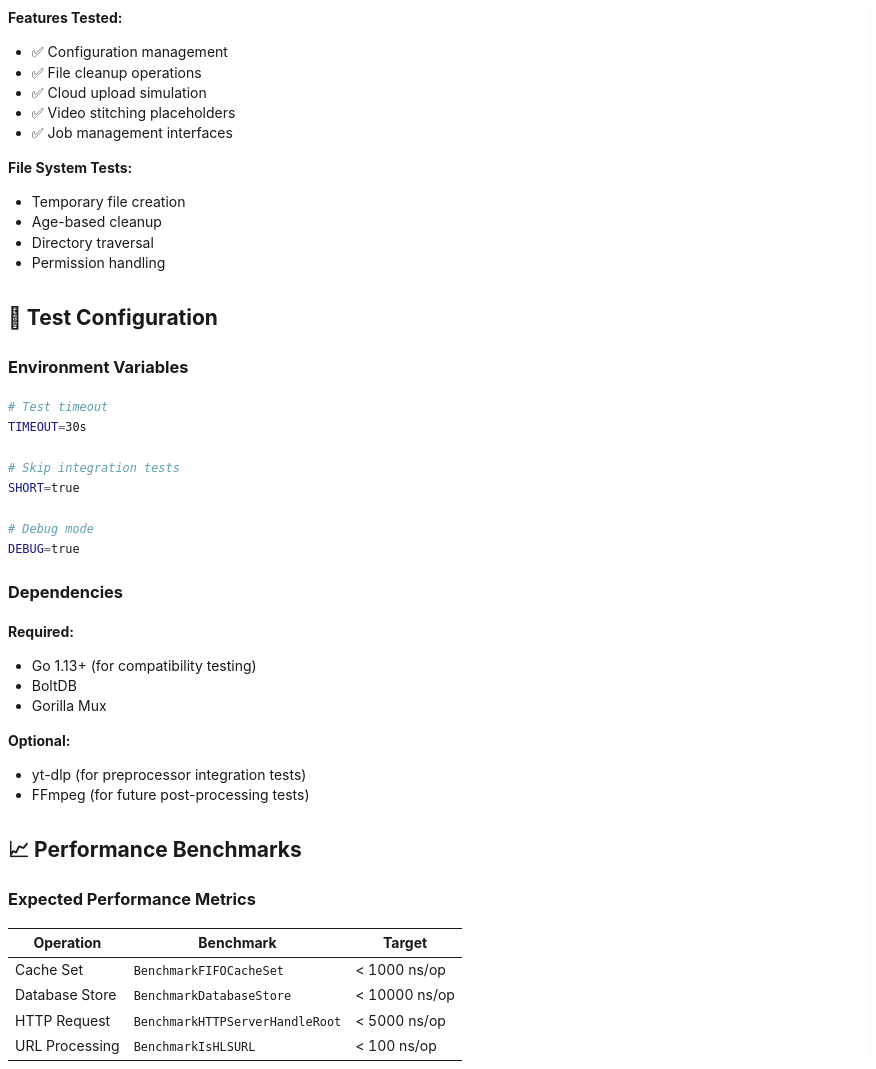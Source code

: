 **Features Tested:**
- ✅ Configuration management
- ✅ File cleanup operations
- ✅ Cloud upload simulation
- ✅ Video stitching placeholders
- ✅ Job management interfaces

**File System Tests:**
- Temporary file creation
- Age-based cleanup
- Directory traversal
- Permission handling

## 🔧 Test Configuration

### Environment Variables

```bash
# Test timeout
TIMEOUT=30s

# Skip integration tests
SHORT=true

# Debug mode
DEBUG=true
```

### Dependencies

**Required:**
- Go 1.13+ (for compatibility testing)
- BoltDB
- Gorilla Mux

**Optional:**
- yt-dlp (for preprocessor integration tests)
- FFmpeg (for future post-processing tests)

## 📈 Performance Benchmarks

### Expected Performance Metrics

| Operation | Benchmark | Target |
|-----------|-----------|---------|
| Cache Set | `BenchmarkFIFOCacheSet` | < 1000 ns/op |
| Database Store | `BenchmarkDatabaseStore` | < 10000 ns/op |
| HTTP Request | `BenchmarkHTTPServerHandleRoot` | < 5000 ns/op |
| URL Processing | `BenchmarkIsHLSURL` | < 100 ns/op |
